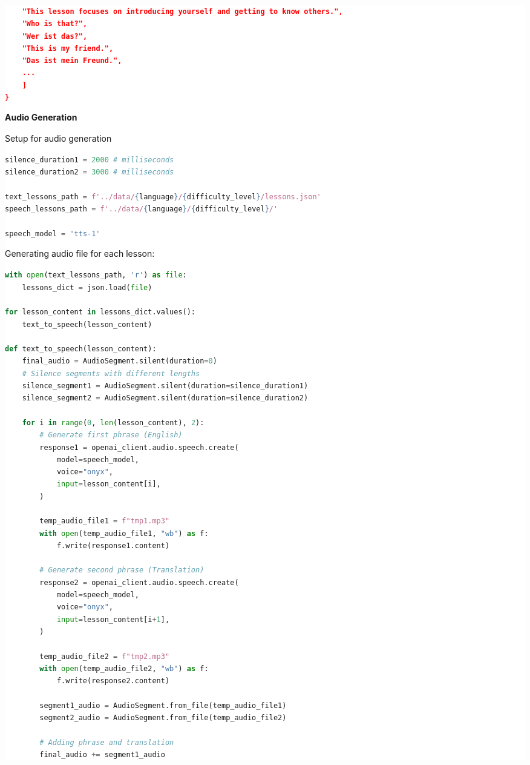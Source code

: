 ```json
    "This lesson focuses on introducing yourself and getting to know others.",
    "Who is that?",
    "Wer ist das?",
    "This is my friend.",
    "Das ist mein Freund.",
    ...
    ]
}
```

**Audio Generation**

Setup for audio generation
```python
silence_duration1 = 2000 # milliseconds
silence_duration2 = 3000 # milliseconds

text_lessons_path = f'../data/{language}/{difficulty_level}/lessons.json'
speech_lessons_path = f'../data/{language}/{difficulty_level}/'

speech_model = 'tts-1'
```

Generating audio file for each lesson:
```python
with open(text_lessons_path, 'r') as file:
    lessons_dict = json.load(file)

for lesson_content in lessons_dict.values():
    text_to_speech(lesson_content)

def text_to_speech(lesson_content):
    final_audio = AudioSegment.silent(duration=0)
    # Silence segments with different lengths
    silence_segment1 = AudioSegment.silent(duration=silence_duration1)
    silence_segment2 = AudioSegment.silent(duration=silence_duration2)

    for i in range(0, len(lesson_content), 2):
        # Generate first phrase (English)
        response1 = openai_client.audio.speech.create(
            model=speech_model,
            voice="onyx", 
            input=lesson_content[i],
        )

        temp_audio_file1 = f"tmp1.mp3"
        with open(temp_audio_file1, "wb") as f:
            f.write(response1.content) 

        # Generate second phrase (Translation)
        response2 = openai_client.audio.speech.create(
            model=speech_model,
            voice="onyx", 
            input=lesson_content[i+1],
        )

        temp_audio_file2 = f"tmp2.mp3"
        with open(temp_audio_file2, "wb") as f:
            f.write(response2.content) 

        segment1_audio = AudioSegment.from_file(temp_audio_file1)
        segment2_audio = AudioSegment.from_file(temp_audio_file2)
        
        # Adding phrase and translation 
        final_audio += segment1_audio
```